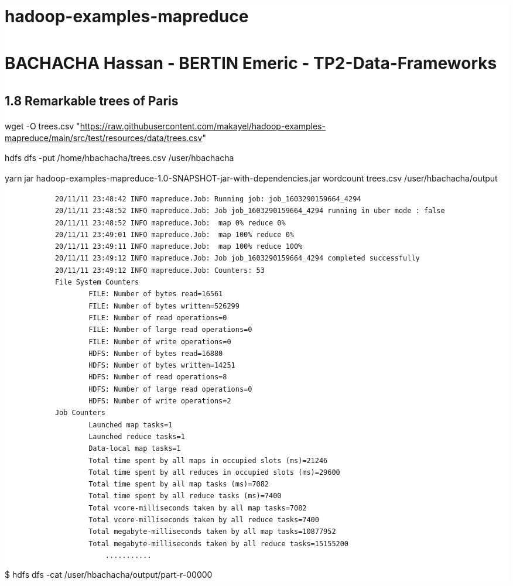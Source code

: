# hadoop-examples-mapreduce


# BACHACHA Hassan  -  BERTIN Emeric - TP2-Data-Frameworks

## 1.8 Remarkable trees of Paris
wget -O trees.csv "https://raw.githubusercontent.com/makayel/hadoop-examples-mapreduce/main/src/test/resources/data/trees.csv"

hdfs dfs -put /home/hbachacha/trees.csv /user/hbachacha


yarn jar hadoop-examples-mapreduce-1.0-SNAPSHOT-jar-with-dependencies.jar wordcount trees.csv /user/hbachacha/output


                20/11/11 23:48:42 INFO mapreduce.Job: Running job: job_1603290159664_4294
                20/11/11 23:48:52 INFO mapreduce.Job: Job job_1603290159664_4294 running in uber mode : false
                20/11/11 23:48:52 INFO mapreduce.Job:  map 0% reduce 0%
                20/11/11 23:49:01 INFO mapreduce.Job:  map 100% reduce 0%
                20/11/11 23:49:11 INFO mapreduce.Job:  map 100% reduce 100%
                20/11/11 23:49:12 INFO mapreduce.Job: Job job_1603290159664_4294 completed successfully
                20/11/11 23:49:12 INFO mapreduce.Job: Counters: 53
                File System Counters
                        FILE: Number of bytes read=16561
                        FILE: Number of bytes written=526299
                        FILE: Number of read operations=0
                        FILE: Number of large read operations=0
                        FILE: Number of write operations=0
                        HDFS: Number of bytes read=16880
                        HDFS: Number of bytes written=14251
                        HDFS: Number of read operations=8
                        HDFS: Number of large read operations=0
                        HDFS: Number of write operations=2
                Job Counters
                        Launched map tasks=1
                        Launched reduce tasks=1
                        Data-local map tasks=1
                        Total time spent by all maps in occupied slots (ms)=21246
                        Total time spent by all reduces in occupied slots (ms)=29600
                        Total time spent by all map tasks (ms)=7082
                        Total time spent by all reduce tasks (ms)=7400
                        Total vcore-milliseconds taken by all map tasks=7082
                        Total vcore-milliseconds taken by all reduce tasks=7400
                        Total megabyte-milliseconds taken by all map tasks=10877952
                        Total megabyte-milliseconds taken by all reduce tasks=15155200
                            ...........

$ hdfs dfs -cat /user/hbachacha/output/part-r-00000


